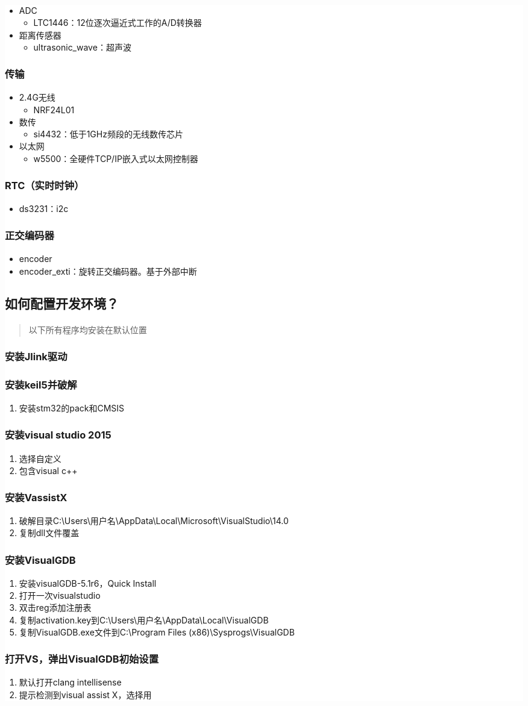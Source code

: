 - ADC
    - LTC1446：12位逐次逼近式工作的A/D转换器
- 距离传感器
    - ultrasonic_wave：超声波
### 传输
- 2.4G无线
    - NRF24L01
- 数传
    - si4432：低于1GHz频段的无线数传芯片
- 以太网
    - w5500：全硬件TCP/IP嵌入式以太网控制器
### RTC（实时时钟）
- ds3231：i2c
### 正交编码器
- encoder
- encoder_exti：旋转正交编码器。基于外部中断

## 如何配置开发环境？

> 以下所有程序均安装在默认位置

### 安装Jlink驱动

### 安装keil5并破解

1. 安装stm32的pack和CMSIS

### 安装visual studio 2015

1. 选择自定义
1. 包含visual c++

### 安装VassistX

1. 破解目录C:\Users\用户名\AppData\Local\Microsoft\VisualStudio\14.0
1. 复制dll文件覆盖

### 安装VisualGDB

1. 安装visualGDB-5.1r6，Quick Install
2. 打开一次visualstudio
3. 双击reg添加注册表
4. 复制activation.key到C:\Users\用户名\AppData\Local\VisualGDB
5. 复制VisualGDB.exe文件到C:\Program Files (x86)\Sysprogs\VisualGDB

### 打开VS，弹出VisualGDB初始设置

1. 默认打开clang intellisense
2. 提示检测到visual assist X，选择用
